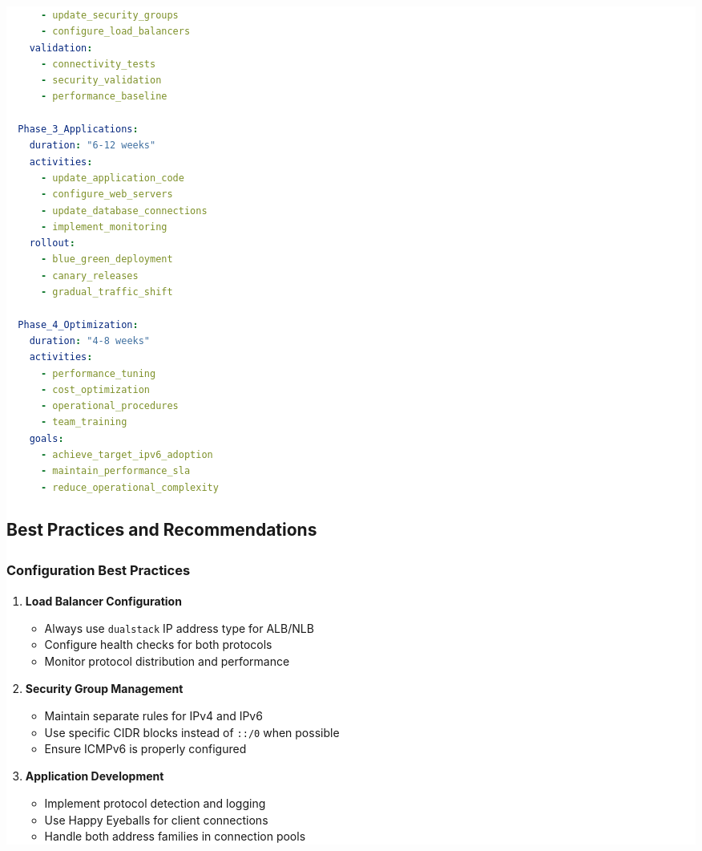 ```yaml
      - update_security_groups
      - configure_load_balancers
    validation:
      - connectivity_tests
      - security_validation
      - performance_baseline

  Phase_3_Applications:
    duration: "6-12 weeks"
    activities:
      - update_application_code
      - configure_web_servers
      - update_database_connections
      - implement_monitoring
    rollout:
      - blue_green_deployment
      - canary_releases
      - gradual_traffic_shift

  Phase_4_Optimization:
    duration: "4-8 weeks"
    activities:
      - performance_tuning
      - cost_optimization
      - operational_procedures
      - team_training
    goals:
      - achieve_target_ipv6_adoption
      - maintain_performance_sla
      - reduce_operational_complexity
```

## Best Practices and Recommendations

### Configuration Best Practices

1. **Load Balancer Configuration**
   - Always use `dualstack` IP address type for ALB/NLB
   - Configure health checks for both protocols
   - Monitor protocol distribution and performance

2. **Security Group Management**
   - Maintain separate rules for IPv4 and IPv6
   - Use specific CIDR blocks instead of `::/0` when possible
   - Ensure ICMPv6 is properly configured

3. **Application Development**
   - Implement protocol detection and logging
   - Use Happy Eyeballs for client connections
   - Handle both address families in connection pools

